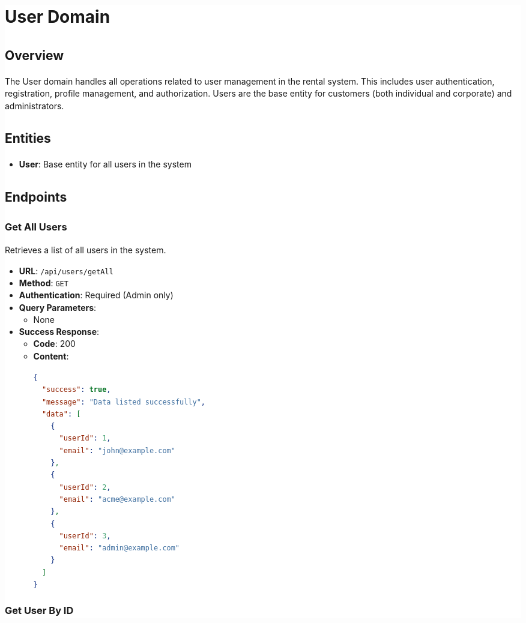 # User Domain

## Overview

The User domain handles all operations related to user management in the rental system. This includes user authentication, registration, profile management, and authorization. Users are the base entity for customers (both individual and corporate) and administrators.

## Entities

- **User**: Base entity for all users in the system

## Endpoints

### Get All Users

Retrieves a list of all users in the system.

- **URL**: `/api/users/getAll`
- **Method**: `GET`
- **Authentication**: Required (Admin only)
- **Query Parameters**:
  - None
- **Success Response**:
  - **Code**: 200
  - **Content**:
    ```json
    {
      "success": true,
      "message": "Data listed successfully",
      "data": [
        {
          "userId": 1,
          "email": "john@example.com"
        },
        {
          "userId": 2,
          "email": "acme@example.com"
        },
        {
          "userId": 3,
          "email": "admin@example.com"
        }
      ]
    }
    ```

### Get User By ID
